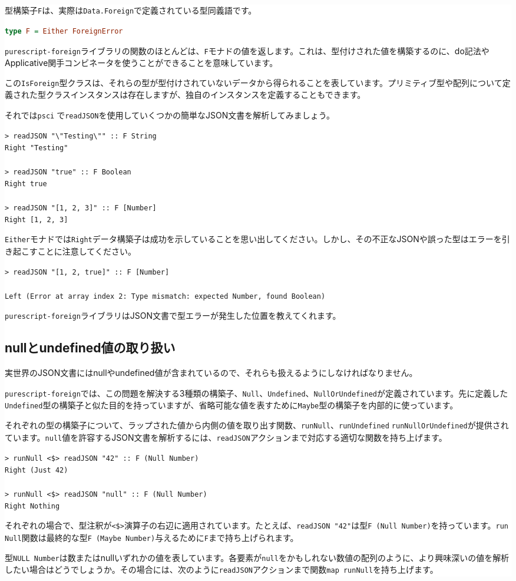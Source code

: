 型構築子`F`は、実際は`Data.Foreign`で定義されている型同義語です。

```haskell
type F = Either ForeignError
```

`purescript-foreign`ライブラリの関数のほとんどは、`F`モナドの値を返します。これは、型付けされた値を構築するのに、do記法やApplicative関手コンビネータを使うことができることを意味しています。

この`IsForeign`型クラスは、それらの型が型付けされていないデータから得られることを表しています。プリミティブ型や配列について定義された型クラスインスタンスは存在しますが、独自のインスタンスを定義することもできます。

それでは`psci` で`readJSON`を使用していくつかの簡単なJSON文書を解析してみましょう。

```text
> readJSON "\"Testing\"" :: F String
Right "Testing"

> readJSON "true" :: F Boolean 
Right true

> readJSON "[1, 2, 3]" :: F [Number]
Right [1, 2, 3]
```

`Either`モナドでは`Right`データ構築子は成功を示していることを思い出してください。しかし、その不正なJSONや誤った型はエラーを引き起こすことに注意してください。

```text
> readJSON "[1, 2, true]" :: F [Number]

Left (Error at array index 2: Type mismatch: expected Number, found Boolean)
```

`purescript-foreign`ライブラリはJSON文書で型エラーが発生した位置を教えてくれます。

## nullとundefined値の取り扱い

実世界のJSON文書にはnullやundefined値が含まれているので、それらも扱えるようにしなければなりません。

`purescript-foreign`では、この問題を解決する3種類の構築子、`Null`、`Undefined`、`NullOrUndefined`が定義されています。先に定義した`Undefined`型の構築子と似た目的を持っていますが、省略可能な値を表すために`Maybe`型の構築子を内部的に使っています。

それぞれの型の構築子について、ラップされた値から内側の値を取り出す関数、`runNull`、`runUndefined` `runNullOrUndefined`が提供されています。`null`値を許容するJSON文書を解析するには、`readJSON`アクションまで対応する適切な関数を持ち上げます。

```text
> runNull <$> readJSON "42" :: F (Null Number)
Right (Just 42)

> runNull <$> readJSON "null" :: F (Null Number)
Right Nothing
```

それぞれの場合で、型注釈が`<$>`演算子の右辺に適用されています。たとえば、`readJSON "42"`は型`F (Null Number)`を持っています。`runNull`関数は最終的な型`F (Maybe Number)`与えるために`F`まで持ち上げられます。

型`NULL Number`は数またはnullいずれかの値を表しています。各要素が`null`をかもしれない数値の配列のように、より興味深いの値を解析したい場合はどうでしょうか。その場合には、次のように`readJSON`アクションまで関数`map runNull`を持ち上げます。
